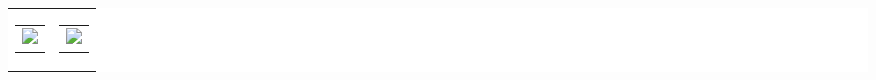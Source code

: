 <table border="0" cellpadding="0" cellspacing="0" width="600" id="templateColumns">
    <tr>
        <td align="center" valign="top" width="50%" class="templateColumnContainer">
            <table border="0" cellpadding="10" cellspacing="0" height="100%" width="100px">
                <tr>
                    <td class="leftColumnContent">
                      <a href="https://manufacturers.workdojos.com">
                        <img src="/uploads/dash.png" class="columnImage" />
                    </td>
                </tr>
            </table>
        </td>
        <td align="center" valign="top" width="50%" class="templateColumnContainer">
            <table border="0" cellpadding="10" cellspacing="0" height="100%" width="100px">
                <tr>
                    <td class="rightColumnContent">
                      <a href="https://cosmonaut.workdojos.com">
                        <img src="/uploads/randomdojo.png" class="columnImage" />
                    </td>
            </table>
        </td>
    </tr>
</table>